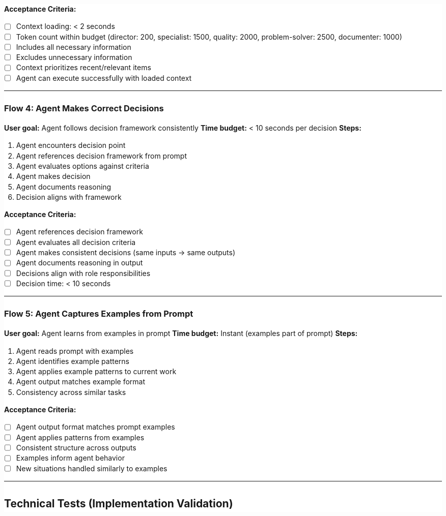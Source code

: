**Acceptance Criteria:**
- [ ] Context loading: < 2 seconds
- [ ] Token count within budget (director: 200, specialist: 1500, quality: 2000, problem-solver: 2500, documenter: 1000)
- [ ] Includes all necessary information
- [ ] Excludes unnecessary information
- [ ] Context prioritizes recent/relevant items
- [ ] Agent can execute successfully with loaded context

---

### Flow 4: Agent Makes Correct Decisions
**User goal:** Agent follows decision framework consistently
**Time budget:** < 10 seconds per decision
**Steps:**
1. Agent encounters decision point
2. Agent references decision framework from prompt
3. Agent evaluates options against criteria
4. Agent makes decision
5. Agent documents reasoning
6. Decision aligns with framework

**Acceptance Criteria:**
- [ ] Agent references decision framework
- [ ] Agent evaluates all decision criteria
- [ ] Agent makes consistent decisions (same inputs → same outputs)
- [ ] Agent documents reasoning in output
- [ ] Decisions align with role responsibilities
- [ ] Decision time: < 10 seconds

---

### Flow 5: Agent Captures Examples from Prompt
**User goal:** Agent learns from examples in prompt
**Time budget:** Instant (examples part of prompt)
**Steps:**
1. Agent reads prompt with examples
2. Agent identifies example patterns
3. Agent applies example patterns to current work
4. Agent output matches example format
5. Consistency across similar tasks

**Acceptance Criteria:**
- [ ] Agent output format matches prompt examples
- [ ] Agent applies patterns from examples
- [ ] Consistent structure across outputs
- [ ] Examples inform agent behavior
- [ ] New situations handled similarly to examples

---

## Technical Tests (Implementation Validation)
